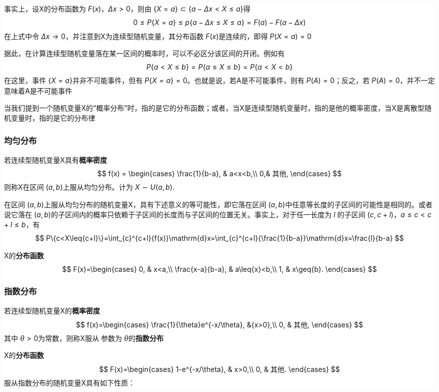 事实上，设X的分布函数为 $F(x)$，$\Delta{x}>0$，则由 $\{X=a\}\subset{\{a-\Delta{x}<X\leq{a}\}}$得
$$
0\leq{P\{X=a\}}\leq{p\{a-\Delta{x}\leq{X}\leq{a}\}}=F(a)-F(a-\Delta{x})
$$
在上式中令 $\Delta{x}\to{0}$，并注意到X为连续型随机变量，其分布函数 $F(x)$是连续的，即得 $P(X=a)=0$

据此，在计算连续型随机变量落在某一区间的概率时，可以不必区分该区间的开闭。例如有
$$
P\{a<X\leq{b}\}=P\{a\leq{X}\leq{b}\}=P\{a<X<b\}
$$
在这里，事件 $\{X=a\}$并非不可能事件，但有 $P\{X=a\}=0$。也就是说，若A是不可能事件，则有 $P(A)=0$；反之，若 $P(A)=0$，并不一定意味着A是不可能事件

当我们提到一个随机变量X的“概率分布”时，指的是它的分布函数；或者，当X是连续型随机变量时，指的是他的概率密度，当X是离散型随机变量时，指的是它的分布律

### 均匀分布

若连续型随机变量X具有**概率密度**
$$
f(x) = \begin{cases}
\frac{1}{b-a}, & a<x<b,\\
0,& 其他,
\end{cases}
$$
则称X在区间 $(a,b)$上服从均匀分布。计为 $X\sim{U(a,b)}$.

在区间 $(a,b)$上服从均匀分布的随机变量X，具有下述意义的等可能性，即它落在区间 $(a,b)$中任意等长度的子区间的可能性是相同的。或者说它落在 $(a,b)$的子区间内的概率只依赖于子区间的长度而与子区间的位置无关。事实上，对于任一长度为 $l$ 的子区间 $(c, c+l)，a\leq{c}<c+l\leq{b}$，有
$$
P\{c<X\leq{c+l}\}=\int_{c}^{c+l}{f(x)}\mathrm{d}x=\int_{c}^{c+l}{\frac{1}{b-a}}\mathrm{d}x=\frac{l}{b-a}
$$

X的**分布函数**
$$
F(x)=\begin{cases}
0, & x<a,\\
\frac{x-a}{b-a}, & a\leq{x}<b,\\
1, & x\geq{b}.
\end{cases}
$$

### 指数分布

若连续型随机变量X的**概率密度**
$$
f(x)=\begin{cases}
\frac{1}{\theta}e^{-x/\theta}, &{x>0},\\
0, & 其他,
\end{cases}
$$
其中 $\theta>0$为常数，则称X服从 参数为 $\theta$的**指数分布**

X的**分布函数**
$$
F(x)=\begin{cases}
1-e^{-x/\theta}, & x>0,\\
0, & 其他.
\end{cases}
$$
服从指数分布的随机变量X具有如下性质：
